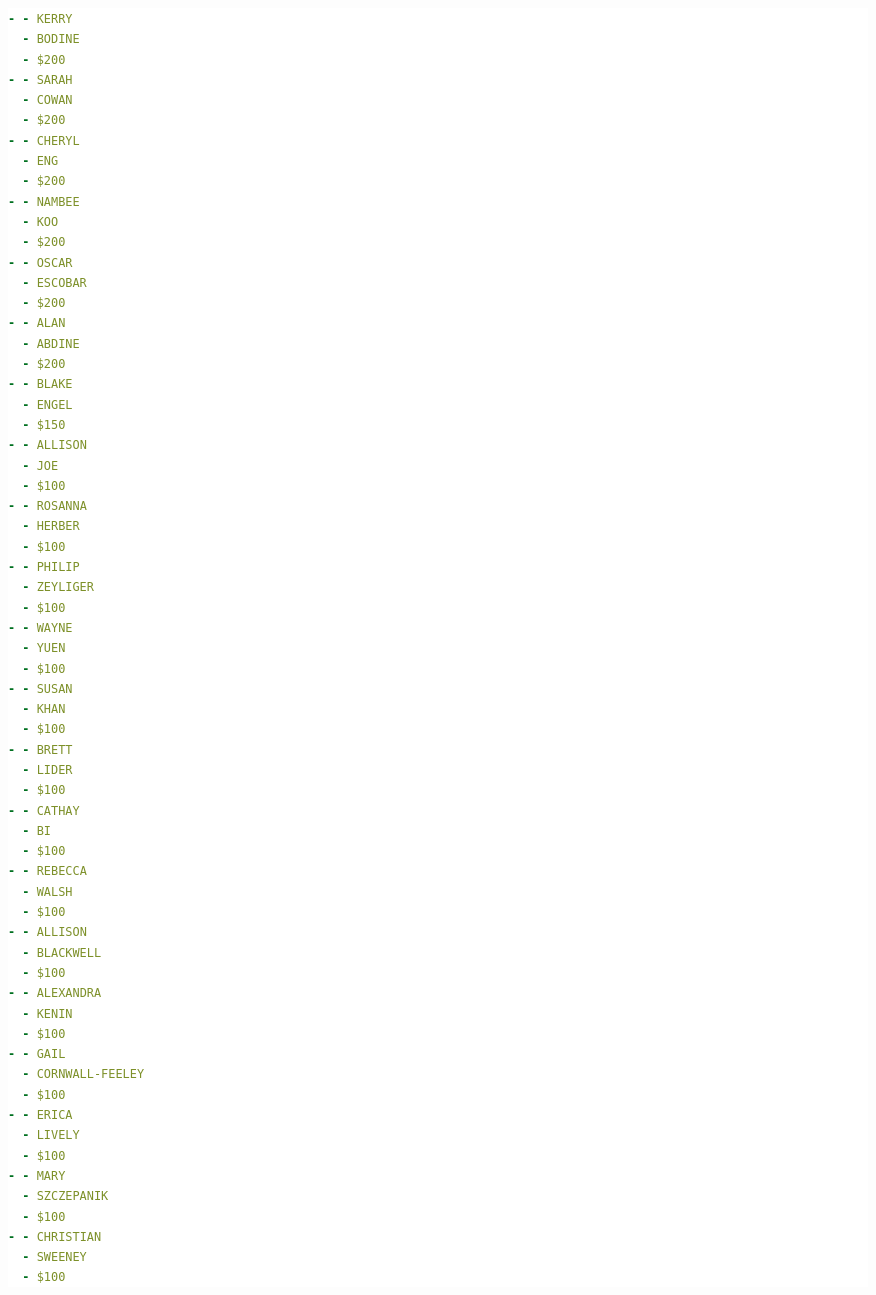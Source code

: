 ```yaml
- - KERRY
  - BODINE
  - $200
- - SARAH
  - COWAN
  - $200
- - CHERYL
  - ENG
  - $200
- - NAMBEE
  - KOO
  - $200
- - OSCAR
  - ESCOBAR
  - $200
- - ALAN
  - ABDINE
  - $200
- - BLAKE
  - ENGEL
  - $150
- - ALLISON
  - JOE
  - $100
- - ROSANNA
  - HERBER
  - $100
- - PHILIP
  - ZEYLIGER
  - $100
- - WAYNE
  - YUEN
  - $100
- - SUSAN
  - KHAN
  - $100
- - BRETT
  - LIDER
  - $100
- - CATHAY
  - BI
  - $100
- - REBECCA
  - WALSH
  - $100
- - ALLISON
  - BLACKWELL
  - $100
- - ALEXANDRA
  - KENIN
  - $100
- - GAIL
  - CORNWALL-FEELEY
  - $100
- - ERICA
  - LIVELY
  - $100
- - MARY
  - SZCZEPANIK
  - $100
- - CHRISTIAN
  - SWEENEY
  - $100
```